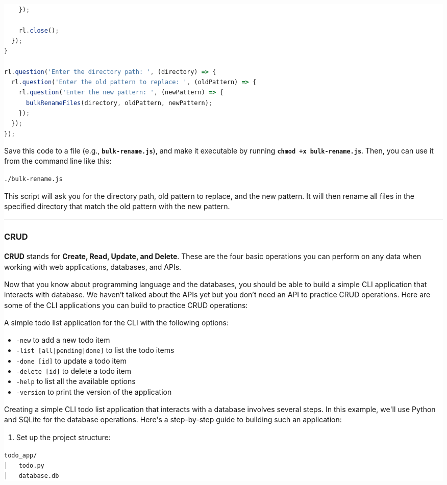 ```jsx
    });

    rl.close();
  });
}

rl.question('Enter the directory path: ', (directory) => {
  rl.question('Enter the old pattern to replace: ', (oldPattern) => {
    rl.question('Enter the new pattern: ', (newPattern) => {
      bulkRenameFiles(directory, oldPattern, newPattern);
    });
  });
});
```

Save this code to a file (e.g., **`bulk-rename.js`**), and make it executable by running **`chmod +x bulk-rename.js`**. Then, you can use it from the command line like this:

```bash
./bulk-rename.js
```

This script will ask you for the directory path, old pattern to replace, and the new pattern. It will then rename all files in the specified directory that match the old pattern with the new pattern.

---

### CRUD

**CRUD** stands for **Create, Read, Update, and Delete**. These are the four basic operations you can perform on any data when working with web applications, databases, and APIs.

Now that you know about programming language and the databases, you should be able to build a simple CLI application that interacts with database. We haven’t talked about the APIs yet but you don’t need an API to practice CRUD operations. Here are some of the CLI applications you can build to practice CRUD operations:

A simple todo list application for the CLI with the following options:

- `-new` to add a new todo item
- `-list [all|pending|done]` to list the todo items
- `-done [id]` to update a todo item
- `-delete [id]` to delete a todo item
- `-help` to list all the available options
- `-version` to print the version of the application

Creating a simple CLI todo list application that interacts with a database involves several steps. In this example, we'll use Python and SQLite for the database operations. Here's a step-by-step guide to building such an application:

1. Set up the project structure:

```
todo_app/
│   todo.py
│   database.db
```

